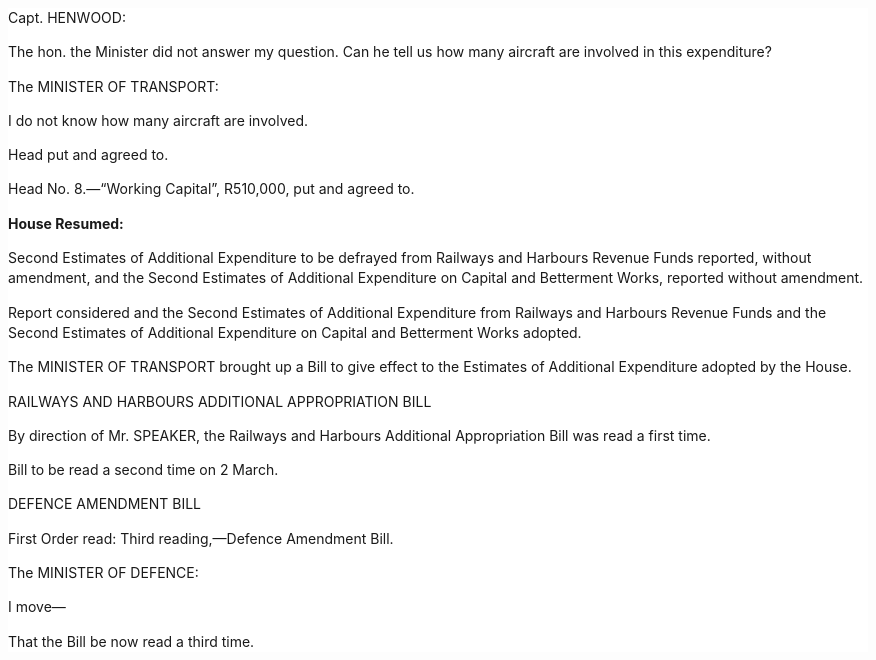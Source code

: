 <speech by="#henwood">

<from>Capt. <person refersTo="hansard_za">HENWOOD</person>:</from>

<p>The hon. the Minister did not answer my question. Can he tell us how many aircraft are involved in this expenditure&#x003F;</p>

</speech>

<speech by="#minister_of_transport">

<from>The <person refersTo="hansard_za">MINISTER OF TRANSPORT</person>:</from>

<p>I do not know how many aircraft are involved.</p>

<p>Head put and agreed to.</p>

<p>Head No. 8.&#x2014;&#x201C;Working Capital&#x201D;, R510,000, put and agreed to.</p>

<p><b>House Resumed:</b></p>

<p>Second Estimates of Additional Expenditure to be defrayed from Railways and Harbours Revenue Funds reported, without amendment, and the Second Estimates of Additional Expenditure on Capital and Betterment Works, reported without amendment.</p>

<p>Report considered and the Second Estimates of Additional Expenditure from Railways and Harbours Revenue Funds and the Second Estimates of Additional Expenditure on Capital and Betterment Works adopted.</p>

<p>The MINISTER OF TRANSPORT brought up a Bill to give effect to the Estimates of Additional Expenditure adopted by the House.</p>

</speech>

</debateSection>

<debateSection name="#railways_and_harbours_additional_appropriation_bill">

<heading>RAILWAYS AND HARBOURS ADDITIONAL APPROPRIATION BILL</heading>

<p>By direction of Mr. SPEAKER, the Railways and Harbours Additional Appropriation Bill was read a first time.</p>

<p>Bill to be read a second time on 2 March.</p>

</debateSection>

<debateSection name="#defence_amendment_bill">

<heading>DEFENCE AMENDMENT BILL</heading>

<p>First Order read: Third reading,&#x2014;Defence Amendment Bill.</p>

<speech by="#minister_of_defence">

<from><span class="col_2171-2172" refersTo="page_1101"/>The <person refersTo="hansard_za">MINISTER OF DEFENCE</person>:</from>

<p>I move&#x2014;</p>

<block name="quote">That the Bill be now read a third time.</block>

</speech>
